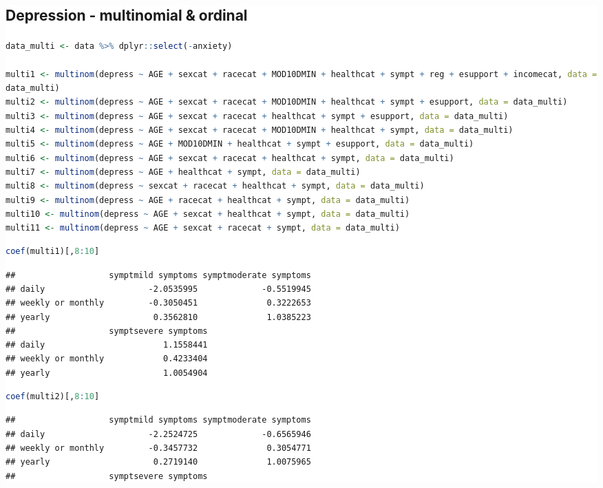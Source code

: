 ## Depression - multinomial & ordinal

``` r
data_multi <- data %>% dplyr::select(-anxiety)

multi1 <- multinom(depress ~ AGE + sexcat + racecat + MOD10DMIN + healthcat + sympt + reg + esupport + incomecat, data = data_multi)
multi2 <- multinom(depress ~ AGE + sexcat + racecat + MOD10DMIN + healthcat + sympt + esupport, data = data_multi)
multi3 <- multinom(depress ~ AGE + sexcat + racecat + healthcat + sympt + esupport, data = data_multi)
multi4 <- multinom(depress ~ AGE + sexcat + racecat + MOD10DMIN + healthcat + sympt, data = data_multi)
multi5 <- multinom(depress ~ AGE + MOD10DMIN + healthcat + sympt + esupport, data = data_multi)
multi6 <- multinom(depress ~ AGE + sexcat + racecat + healthcat + sympt, data = data_multi)
multi7 <- multinom(depress ~ AGE + healthcat + sympt, data = data_multi)
multi8 <- multinom(depress ~ sexcat + racecat + healthcat + sympt, data = data_multi)
multi9 <- multinom(depress ~ AGE + racecat + healthcat + sympt, data = data_multi)
multi10 <- multinom(depress ~ AGE + sexcat + healthcat + sympt, data = data_multi)
multi11 <- multinom(depress ~ AGE + sexcat + racecat + sympt, data = data_multi)
```

``` r
coef(multi1)[,8:10]
```

    ##                   symptmild symptoms symptmoderate symptoms
    ## daily                     -2.0535995             -0.5519945
    ## weekly or monthly         -0.3050451              0.3222653
    ## yearly                     0.3562810              1.0385223
    ##                   symptsevere symptoms
    ## daily                        1.1558441
    ## weekly or monthly            0.4233404
    ## yearly                       1.0054904

``` r
coef(multi2)[,8:10]
```

    ##                   symptmild symptoms symptmoderate symptoms
    ## daily                     -2.2524725             -0.6565946
    ## weekly or monthly         -0.3457732              0.3054771
    ## yearly                     0.2719140              1.0075965
    ##                   symptsevere symptoms